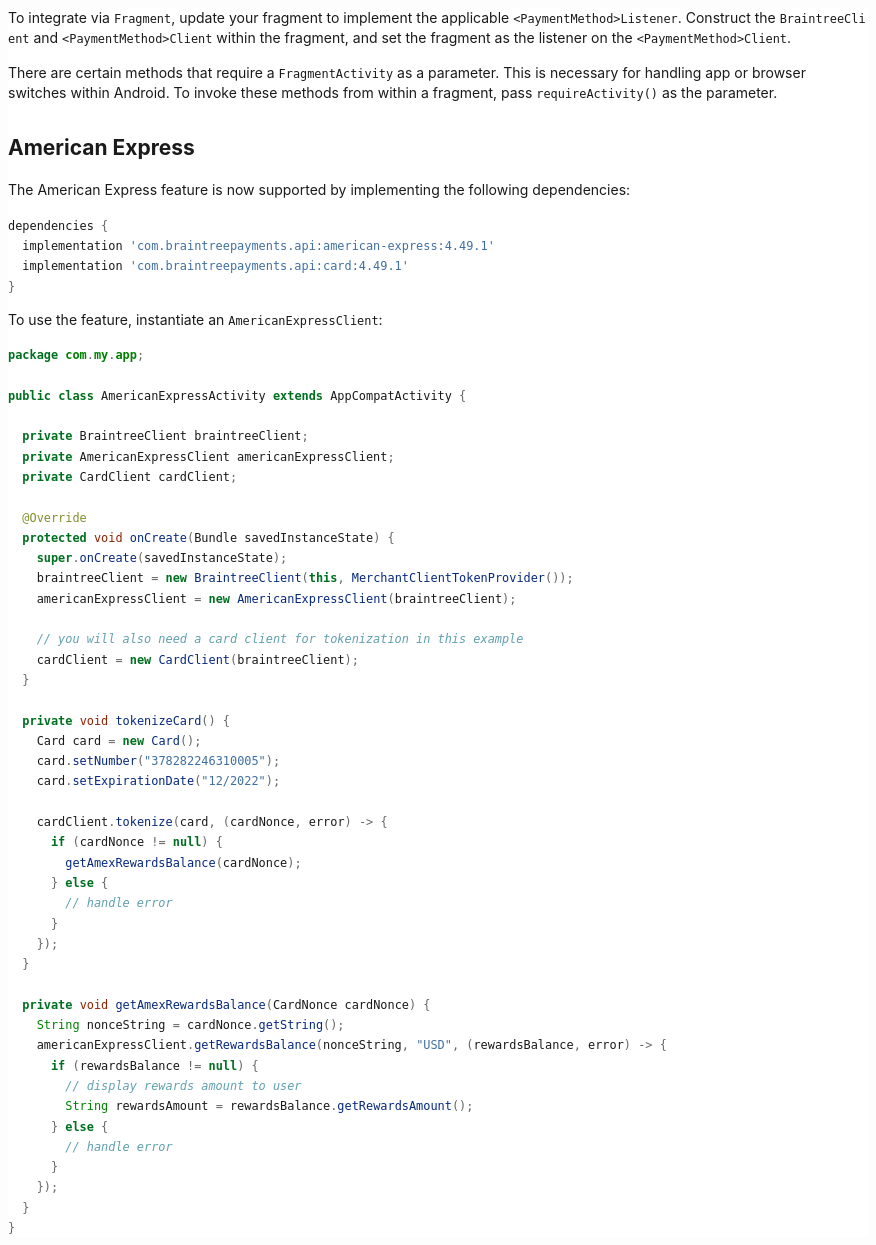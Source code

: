 To integrate via `Fragment`, update your fragment to implement the applicable `<PaymentMethod>Listener`. Construct the `BraintreeClient` and `<PaymentMethod>Client` within the fragment, and set the fragment as the listener on the `<PaymentMethod>Client`.

There are certain methods that require a `FragmentActivity` as a parameter. This is necessary for handling app or browser switches within Android. To invoke these methods from within a fragment, pass `requireActivity()` as the parameter.

## American Express

The American Express feature is now supported by implementing the following dependencies:

```groovy
dependencies {
  implementation 'com.braintreepayments.api:american-express:4.49.1'
  implementation 'com.braintreepayments.api:card:4.49.1'
}
```

To use the feature, instantiate an `AmericanExpressClient`:

```java
package com.my.app;

public class AmericanExpressActivity extends AppCompatActivity {

  private BraintreeClient braintreeClient;
  private AmericanExpressClient americanExpressClient;
  private CardClient cardClient;
    
  @Override
  protected void onCreate(Bundle savedInstanceState) {
    super.onCreate(savedInstanceState);
    braintreeClient = new BraintreeClient(this, MerchantClientTokenProvider());
    americanExpressClient = new AmericanExpressClient(braintreeClient);

    // you will also need a card client for tokenization in this example
    cardClient = new CardClient(braintreeClient);
  }

  private void tokenizeCard() {
    Card card = new Card();
    card.setNumber("378282246310005");
    card.setExpirationDate("12/2022");

    cardClient.tokenize(card, (cardNonce, error) -> {
      if (cardNonce != null) {
        getAmexRewardsBalance(cardNonce);
      } else {
        // handle error
      }
    });
  }

  private void getAmexRewardsBalance(CardNonce cardNonce) {
    String nonceString = cardNonce.getString();
    americanExpressClient.getRewardsBalance(nonceString, "USD", (rewardsBalance, error) -> {
      if (rewardsBalance != null) {
        // display rewards amount to user
        String rewardsAmount = rewardsBalance.getRewardsAmount();
      } else {
        // handle error
      }
    });
  }
}
```
